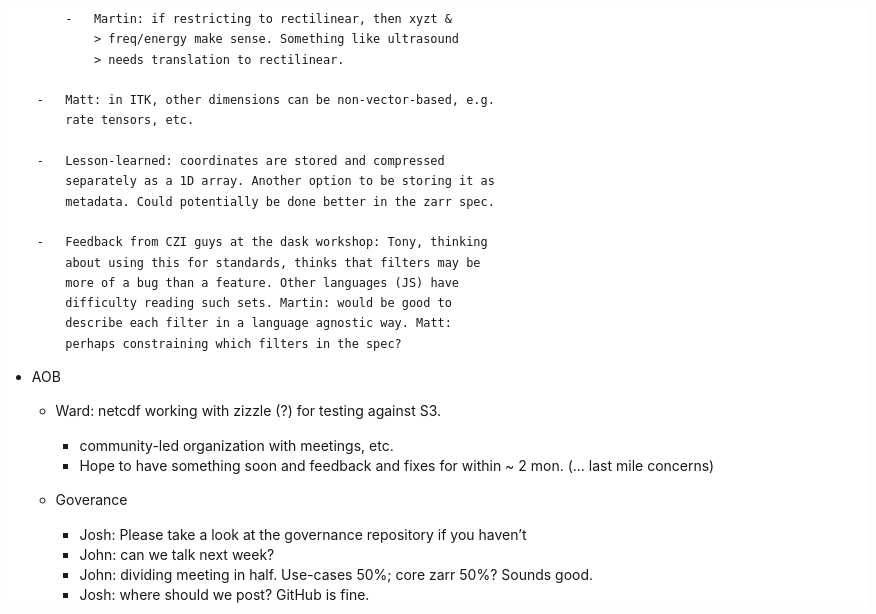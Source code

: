            -   Martin: if restricting to rectilinear, then xyzt &
                > freq/energy make sense. Something like ultrasound
                > needs translation to rectilinear.

        -   Matt: in ITK, other dimensions can be non-vector-based, e.g.
            rate tensors, etc.

        -   Lesson-learned: coordinates are stored and compressed
            separately as a 1D array. Another option to be storing it as
            metadata. Could potentially be done better in the zarr spec.

        -   Feedback from CZI guys at the dask workshop: Tony, thinking
            about using this for standards, thinks that filters may be
            more of a bug than a feature. Other languages (JS) have
            difficulty reading such sets. Martin: would be good to
            describe each filter in a language agnostic way. Matt:
            perhaps constraining which filters in the spec?

-   AOB

    -   Ward: netcdf working with zizzle (?) for testing against S3.

        -   community-led organization with meetings, etc.
        -   Hope to have something soon and feedback and fixes for
            within \~ 2 mon. (... last mile concerns)

    -   Goverance

        -   Josh: Please take a look at the governance repository if you
            haven’t
        -   John: can we talk next week?
        -   John: dividing meeting in half. Use-cases 50%; core zarr
            50%? Sounds good.
        -   Josh: where should we post? GitHub is fine.

